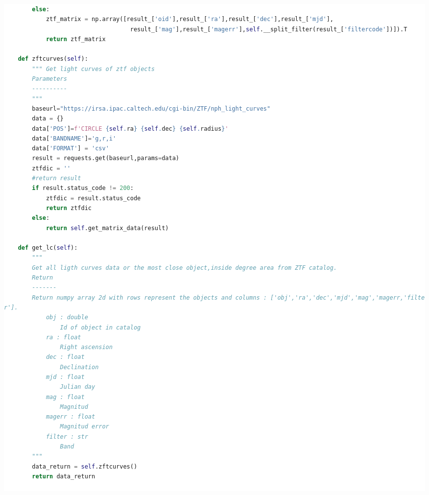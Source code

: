 ```python
        else:
            ztf_matrix = np.array([result_['oid'],result_['ra'],result_['dec'],result_['mjd'],
                                    result_['mag'],result_['magerr'],self.__split_filter(result_['filtercode'])]).T
            return ztf_matrix

    def zftcurves(self):
        """ Get light curves of ztf objects 
        Parameters
        ----------
        """
        baseurl="https://irsa.ipac.caltech.edu/cgi-bin/ZTF/nph_light_curves"
        data = {}
        data['POS']=f'CIRCLE {self.ra} {self.dec} {self.radius}'
        data['BANDNAME']='g,r,i'
        data['FORMAT'] = 'csv'
        result = requests.get(baseurl,params=data)
        ztfdic = ''
        #return result
        if result.status_code != 200: 
            ztfdic = result.status_code 
            return ztfdic
        else:
            return self.get_matrix_data(result)

    def get_lc(self):
        """
        Get all ligth curves data or the most close object,inside degree area from ZTF catalog.
        Return
        -------
        Return numpy array 2d with rows represent the objects and columns : ['obj','ra','dec','mjd','mag','magerr,'filter'].
            obj : double
                Id of object in catalog
            ra : float
                Right ascension
            dec : float
                Declination
            mjd : float
                Julian day
            mag : float
                Magnitud
            magerr : float
                Magnitud error
            filter : str
                Band
        """
        data_return = self.zftcurves() 
        return data_return
    
```
